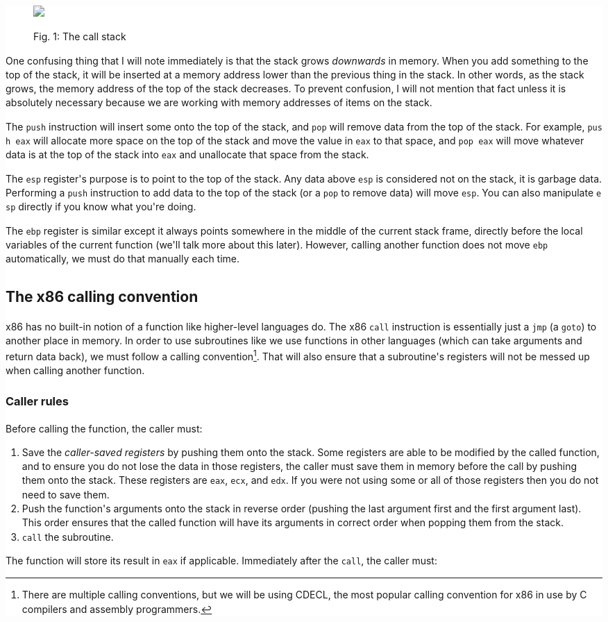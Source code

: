 <figure>
  <img src="/assets/images/2017/beginners-assembly/callstack.png">
  <figcaption>
    <p>Fig. 1: The call stack</p>
  </figcaption>
</figure>

One confusing thing that I will note immediately is that the stack grows *downwards* in memory. When you add something to the top of the stack, it will be inserted at a memory address lower than the previous thing in the stack. In other words, as the stack grows, the memory address of the top of the stack decreases. To prevent confusion, I will not mention that fact unless it is absolutely necessary because we are working with memory addresses of items on the stack.

The `push` instruction will insert some onto the top of the stack, and `pop` will remove data from the top of the stack. For example, `push eax` will allocate more space on the top of the stack and move the value in `eax` to that space, and `pop eax` will move whatever data is at the top of the stack into `eax` and unallocate that space from the stack.

The `esp` register's purpose is to point to the top of the stack. Any data above `esp` is considered not on the stack, it is garbage data. Performing a `push` instruction to add data to the top of the stack (or a `pop` to remove data) will move `esp`. You can also manipulate `esp` directly if you know what you're doing.

The `ebp` register is similar except it always points somewhere in the middle of the current stack frame, directly before the local variables of the current function (we'll talk more about this later). However, calling another function does not move `ebp` automatically, we must do that manually each time.


## The x86 calling convention

x86 has no built-in notion of a function like higher-level languages do. The x86 `call` instruction is essentially just a `jmp` (a `goto`) to another place in memory. In order to use subroutines like we use functions in other languages (which can take arguments and return data back), we must follow a calling convention[^2]. That will also ensure that a subroutine's registers will not be messed up when calling another function.

[^2]: There are multiple calling conventions, but we will be using CDECL, the most popular calling convention for x86 in use by C compilers and assembly programmers.

### Caller rules

Before calling the function, the caller must:

1. Save the *caller-saved registers* by pushing them onto the stack. Some registers are able to be modified by the called function, and to ensure you do not lose the data in those registers, the caller must save them in memory before the call by pushing them onto the stack. These registers are `eax`, `ecx`, and `edx`. If you were not using some or all of those registers then you do not need to save them.
2. Push the function's arguments onto the stack in reverse order (pushing the last argument first and the first argument last). This order ensures that the called function will have its arguments in correct order when popping them from the stack.
3. `call` the subroutine.

[^3]: This is especially important, for example, for C functions with variable number of arguments, since the first argument will be the number of arguments to pop.

The function will store its result in `eax` if applicable. Immediately after the `call`, the caller must:


[^1]: If interested you may find a reference for more Linux system calls [here](http://syscalls.kernelgrok.com/).
[^3]: While `mov esp, ebp` is only necessary if you've allocated memory on the stack for local variables, as mentioned in point 2 above it is safe to do if you didn't, so `leave` can be used even if you haven't allocated anything.